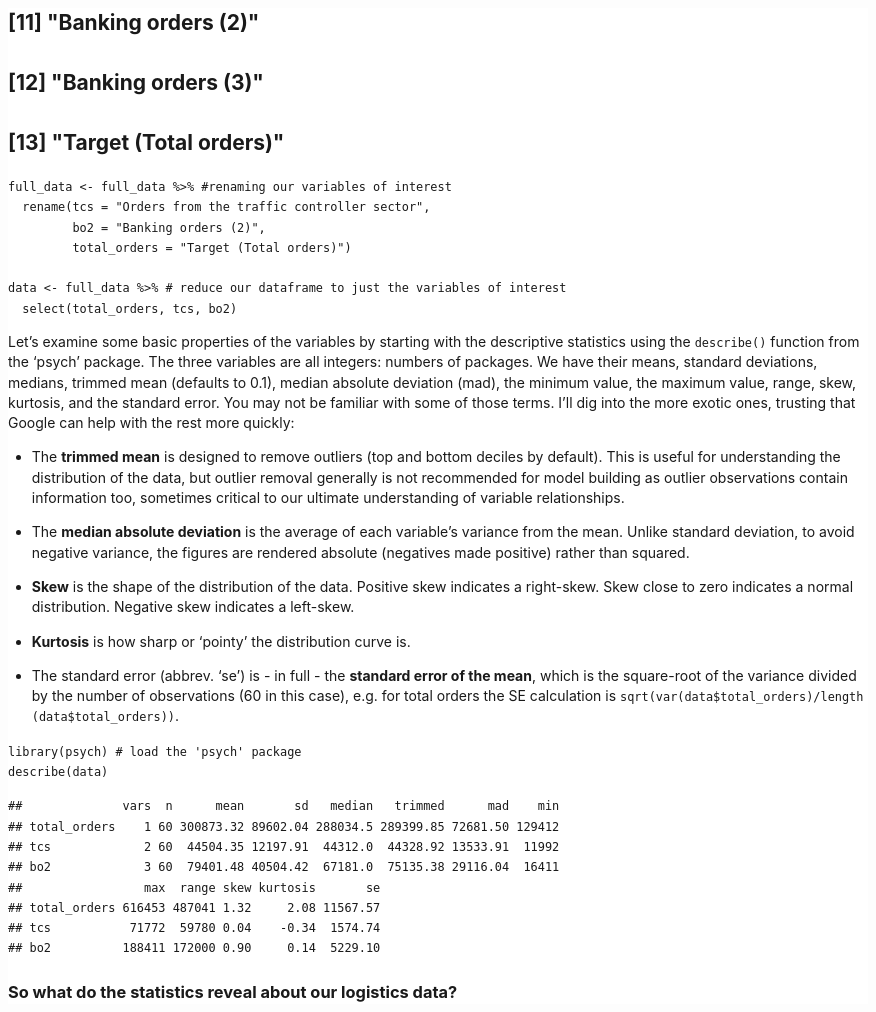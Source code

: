 ## [11] &quot;Banking orders (2)&quot;                                                
## [12] &quot;Banking orders (3)&quot;                                                
## [13] &quot;Target (Total orders)&quot;</code></pre>
<pre class="r"><code>full_data &lt;- full_data %&gt;% #renaming our variables of interest
  rename(tcs = &quot;Orders from the traffic controller sector&quot;,
         bo2 = &quot;Banking orders (2)&quot;,
         total_orders = &quot;Target (Total orders)&quot;)

data &lt;- full_data %&gt;% # reduce our dataframe to just the variables of interest
  select(total_orders, tcs, bo2)</code></pre>
<p>Let’s examine some basic properties of the variables by starting with the descriptive statistics using the <code>describe()</code> function from the ‘psych’ package. The three variables are all integers: numbers of packages. We have their means, standard deviations, medians, trimmed mean (defaults to 0.1), median absolute deviation (mad), the minimum value, the maximum value, range, skew, kurtosis, and the standard error. You may not be familiar with some of those terms. I’ll dig into the more exotic ones, trusting that Google can help with the rest more quickly:</p>
<ul>
<li><p>The <strong>trimmed mean</strong> is designed to remove outliers (top and bottom deciles by default). This is useful for understanding the distribution of the data, but outlier removal generally is not recommended for model building as outlier observations contain information too, sometimes critical to our ultimate understanding of variable relationships.</p></li>
<li><p>The <strong>median absolute deviation</strong> is the average of each variable’s variance from the mean. Unlike standard deviation, to avoid negative variance, the figures are rendered absolute (negatives made positive) rather than squared.</p></li>
<li><p><strong>Skew</strong> is the shape of the distribution of the data. Positive skew indicates a right-skew. Skew close to zero indicates a normal distribution. Negative skew indicates a left-skew.</p></li>
<li><p><strong>Kurtosis</strong> is how sharp or ‘pointy’ the distribution curve is.</p></li>
<li><p>The standard error (abbrev. ‘se’) is - in full - the <strong>standard error of the mean</strong>, which is the square-root of the variance divided by the number of observations (60 in this case), e.g. for total orders the SE calculation is <code>sqrt(var(data$total_orders)/length(data$total_orders))</code>.</p></li>
</ul>
<pre class="r"><code>library(psych) # load the &#39;psych&#39; package
describe(data)</code></pre>
<pre><code>##              vars  n      mean       sd   median   trimmed      mad    min
## total_orders    1 60 300873.32 89602.04 288034.5 289399.85 72681.50 129412
## tcs             2 60  44504.35 12197.91  44312.0  44328.92 13533.91  11992
## bo2             3 60  79401.48 40504.42  67181.0  75135.38 29116.04  16411
##                 max  range skew kurtosis       se
## total_orders 616453 487041 1.32     2.08 11567.57
## tcs           71772  59780 0.04    -0.34  1574.74
## bo2          188411 172000 0.90     0.14  5229.10</code></pre>
<div id="so-what-do-the-statistics-reveal-about-our-logistics-data" class="section level3">
<h3>So what do the statistics reveal about our logistics data?</h3>